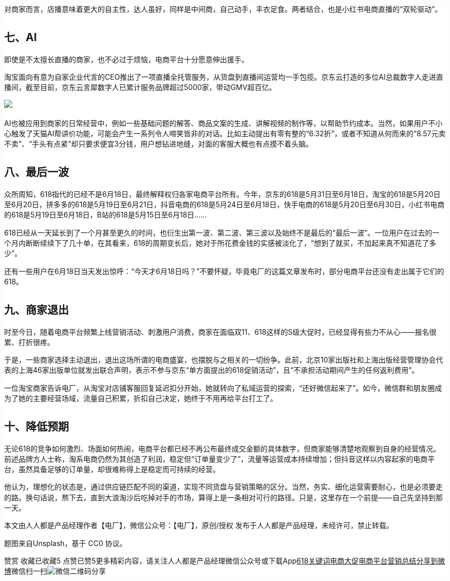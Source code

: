 对商家而言，店播意味着更大的自主性，达人虽好，同样是中间商，自己动手，丰衣足食。两者结合，也是小红书电商直播的“双轮驱动”。

## **七、AI**

即使是不太擅长直播的商家，也不必过于烦恼，电商平台十分愿意伸出援手。

淘宝面向有意为自家企业代言的CEO推出了一项直播全托管服务，从货盘到直播间运营均一手包揽。京东云打造的多位AI总裁数字人走进直播间，截至目前，京东云言犀数字人已累计服务品牌超过5000家，带动GMV超百亿。

![](https://image.yunyingpai.com/wp/2024/06/ePIb60VgnQBYOR8qPOh0.jpg)

AI也被应用到商家的日常经营中，例如一些基础问题的解答、商品文案的生成、讲解视频的制作等，以帮助节约成本。当然，如果用户不小心触发了天猫AI帮讲价功能，可能会产生一系列令人啼笑皆非的对话。比如主动提出有零有整的“6.32折”，或者不知道从何而来的“8.57元卖不卖”、“手头有点紧”却只要求便宜3分钱，用户想钻进地缝，对面的客服大概也有点摸不着头脑。

## **八、最后一波**

众所周知，618指代的已经不是6月18日，最终解释权归各家电商平台所有。今年，京东的618是5月31日至6月18日，淘宝的618是5月20日至6月20日，拼多多的618是5月19日至6月21日，抖音电商的618是5月24日至6月18日，快手电商的618是5月20日至6月30日，小红书电商的618是5月19日至6月18日，B站的618是5月15日至6月18日……

618已经从一天延长到了一个月甚至更久的时间，也衍生出第一波、第二波、第三波以及始终不是最后的“最后一波”。一位用户在过去的一个月内断断续续下了几十单，在其看来，618的周期变长后，她对于所花费金钱的实感被淡化了，“想到了就买，不加起来真不知道花了多少”。

还有一些用户在6月18日当天发出惊呼：“今天才6月18日吗？”不要怀疑，毕竟电厂的这篇文章发布时，部分电商平台还没有走出属于它们的618。

## **九、商家退出**

时至今日，随着电商平台频繁上线营销活动、刺激用户消费，商家在面临双11、618这样的S级大促时，已经显得有些力不从心——报名很累、打折很疼。

于是，一些商家选择主动退出，退出这场所谓的电商盛宴，也摆脱与之相关的一切纷争。此前，北京10家出版社和上海出版经营管理协会代表的上海46家出版单位就发出联合声明，表示不参与京东“单方面提出的618促销活动”，且“不承担活动期间产生的任何返利费用”。

一位淘宝商家告诉电厂，从淘宝对店铺客服回复延迟扣分开始，她就转向了私域运营的探索，“还好微信起来了”。如今，微信群和朋友圈成为了她的主要经营场域，流量自己积累，折扣自己决定，她终于不用再给平台打工了。

## **十、降低预期**

无论618的竞争如何激烈、场面如何热闹，电商平台都已经不再公布最终成交金额的具体数字，但商家能够清楚地观察到自身的经营情况。前述品牌方人士称，淘系电商仍然为其创造了利润，稳定但“订单量变少了”，流量等运营成本持续增加；但抖音这样以内容起家的电商平台，虽然具备足够的订单量，却很难称得上是稳定而可持续的经营。

他认为，理想化的状态是，通过供应链匹配不同的渠道，实现不同货盘与营销策略的区分。当然，务实、细化运营需要耐心，也是必须要走的路。换句话说，熬下去，直到大浪淘沙后吃掉对手的市场，算得上是一条相对可行的路径。只是，这里存在一个前提——自己先坚持到那一天。

本文由人人都是产品经理作者【电厂】，微信公众号：【电厂】，原创/授权 发布于人人都是产品经理，未经许可，禁止转载。

题图来自Unsplash，基于 CC0 协议。

赞赏 收藏已收藏5 点赞已赞5更多精彩内容，请关注人人都是产品经理微信公众号或下载App[618](https://www.woshipm.com/tag/618)[关键词](https://www.woshipm.com/tag/%e5%85%b3%e9%94%ae%e8%af%8d)[电商大促](https://www.woshipm.com/tag/%e7%94%b5%e5%95%86%e5%a4%a7%e4%bf%83)[电商平台](https://www.woshipm.com/tag/%e7%94%b5%e5%95%86%e5%b9%b3%e5%8f%b0)[营销总结](https://www.woshipm.com/tag/%e8%90%a5%e9%94%80%e6%80%bb%e7%bb%93)[分享到微博](https://service.weibo.com/share/share.php?appkey=2775287854&title=10个关键词，总结2024年618电商大促&url=https://www.woshipm.com/marketing/6072067.html&pic=https://image.yunyingpai.com/wp/2024/06/y8EqpFSJxtnVDHaVpbZF.jpg)微信扫一扫![微信二维码](https://api.pwmqr.com/qrcode/create/?url=https://www.woshipm.com/marketing/6072067.html)分享